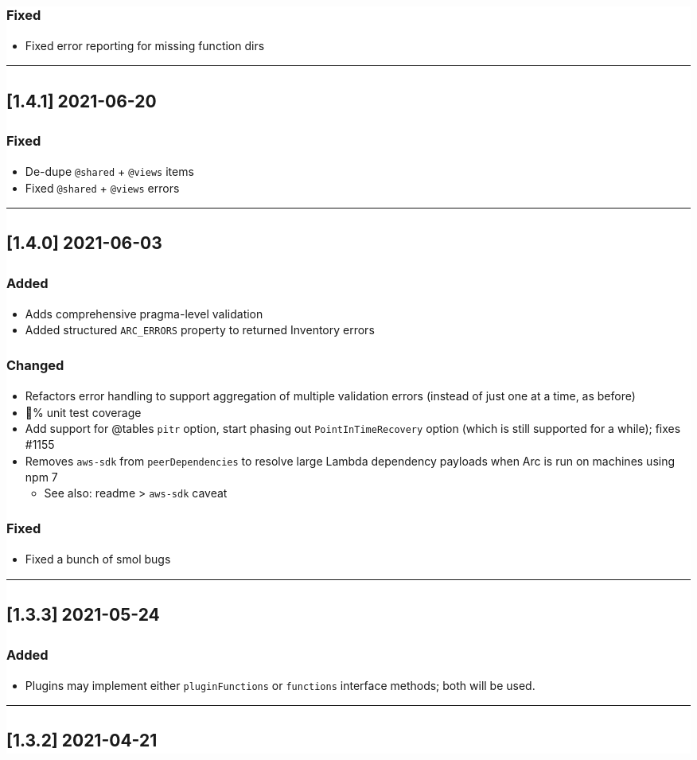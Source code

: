 ### Fixed

- Fixed error reporting for missing function dirs

---

## [1.4.1] 2021-06-20

### Fixed

- De-dupe `@shared` + `@views` items
- Fixed `@shared` + `@views` errors

---

## [1.4.0] 2021-06-03

### Added

- Adds comprehensive pragma-level validation
- Added structured `ARC_ERRORS` property to returned Inventory errors


### Changed

- Refactors error handling to support aggregation of multiple validation errors (instead of just one at a time, as before)
- 💯% unit test coverage
- Add support for @tables `pitr` option, start phasing out `PointInTimeRecovery` option (which is still supported for a while); fixes #1155
- Removes `aws-sdk` from `peerDependencies` to resolve large Lambda dependency payloads when Arc is run on machines using npm 7
  - See also: readme > `aws-sdk` caveat


### Fixed

- Fixed a bunch of smol bugs

---

## [1.3.3] 2021-05-24

### Added

- Plugins may implement either `pluginFunctions` or `functions` interface
    methods; both will be used.

---

## [1.3.2] 2021-04-21
